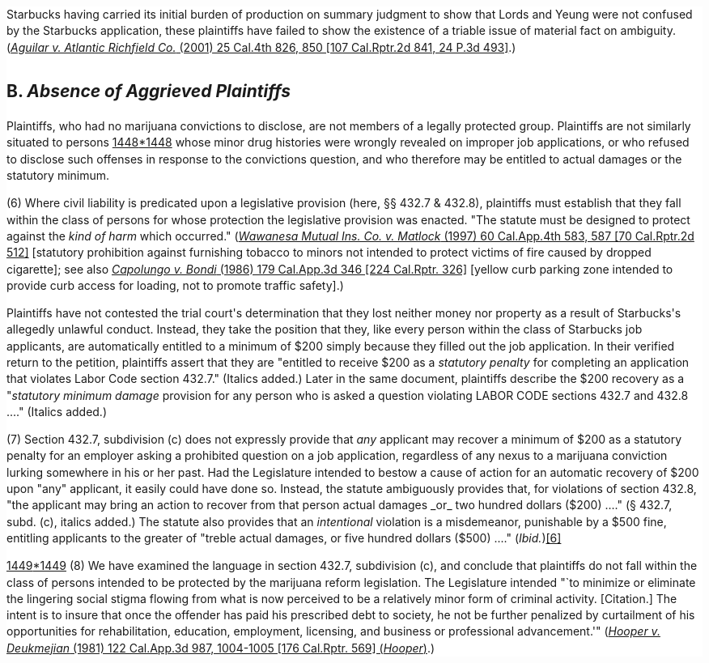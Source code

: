 Starbucks having carried its initial burden of production on summary judgment to show that Lords and Yeung were not confused by the Starbucks application, these plaintiffs have failed to show the existence of a triable issue of material fact on ambiguity. ([_Aguilar v. Atlantic Richfield Co._ (2001) 25 Cal.4th 826, 850 \[107 Cal.Rptr.2d 841, 24 P.3d 493\]](https://scholar.google.com/scholar_case?case=12866553377878497947&hl=en&as_sdt=6,34).)

## B. _Absence of Aggrieved Plaintiffs_

Plaintiffs, who had no marijuana convictions to disclose, are not members of a legally protected group. Plaintiffs are not similarly situated to persons [1448](https://scholar.google.com/scholar_case?case=17493718255901717237#p1448)[\*1448](https://scholar.google.com/scholar_case?case=17493718255901717237#p1448) whose minor drug histories were wrongly revealed on improper job applications, or who refused to disclose such offenses in response to the convictions question, and who therefore may be entitled to actual damages or the statutory minimum.

(6) Where civil liability is predicated upon a legislative provision (here, §§ 432.7 & 432.8), plaintiffs must establish that they fall within the class of persons for whose protection the legislative provision was enacted. "The statute must be designed to protect against the _kind of harm_ which occurred." ([_Wawanesa Mutual Ins. Co. v. Matlock_ (1997) 60 Cal.App.4th 583, 587 \[70 Cal.Rptr.2d 512\]](https://scholar.google.com/scholar_case?case=13395882702399175436&hl=en&as_sdt=6,34) \[statutory prohibition against furnishing tobacco to minors not intended to protect victims of fire caused by dropped cigarette\]; see also [_Capolungo v. Bondi_ (1986) 179 Cal.App.3d 346 \[224 Cal.Rptr. 326\]](https://scholar.google.com/scholar_case?case=7643202250200044470&hl=en&as_sdt=6,34) \[yellow curb parking zone intended to provide curb access for loading, not to promote traffic safety\].)

Plaintiffs have not contested the trial court's determination that they lost neither money nor property as a result of Starbucks's allegedly unlawful conduct. Instead, they take the position that they, like every person within the class of Starbucks job applicants, are automatically entitled to a minimum of $200 simply because they filled out the job application. In their verified return to the petition, plaintiffs assert that they are "entitled to receive $200 as a _statutory penalty_ for completing an application that violates Labor Code section 432.7." (Italics added.) Later in the same document, plaintiffs describe the $200 recovery as a "_statutory minimum damage_ provision for any person who is asked a question violating LABOR CODE sections 432.7 and 432.8 ...." (Italics added.)

(7) Section 432.7, subdivision (c) does not expressly provide that _any_ applicant may recover a minimum of $200 as a statutory penalty for an employer asking a prohibited question on a job application, regardless of any nexus to a marijuana conviction lurking somewhere in his or her past. Had the Legislature intended to bestow a cause of action for an automatic recovery of $200 upon "any" applicant, it easily could have done so. Instead, the statute ambiguously provides that, for violations of section 432.8, "the applicant may bring an action to recover from that person actual damages _or_ two hundred dollars ($200) ...." (§ 432.7, subd. (c), italics added.) The statute also provides that an _intentional_ violation is a misdemeanor, punishable by a $500 fine, entitling applicants to the greater of "treble actual damages, or five hundred dollars ($500) ...." (_Ibid._)[\[6\]](https://scholar.google.com/scholar_case?case=17493718255901717237#[6])

[1449](https://scholar.google.com/scholar_case?case=17493718255901717237#p1449)[\*1449](https://scholar.google.com/scholar_case?case=17493718255901717237#p1449) (8) We have examined the language in section 432.7, subdivision (c), and conclude that plaintiffs do not fall within the class of persons intended to be protected by the marijuana reform legislation. The Legislature intended "\`to minimize or eliminate the lingering social stigma flowing from what is now perceived to be a relatively minor form of criminal activity. \[Citation.\] The intent is to insure that once the offender has paid his prescribed debt to society, he not be further penalized by curtailment of his opportunities for rehabilitation, education, employment, licensing, and business or professional advancement.'" ([_Hooper v. Deukmejian_ (1981) 122 Cal.App.3d 987, 1004-1005 \[176 Cal.Rptr. 569\] (_Hooper_)](https://scholar.google.com/scholar_case?case=8438971521691403835&hl=en&as_sdt=6,34).)
